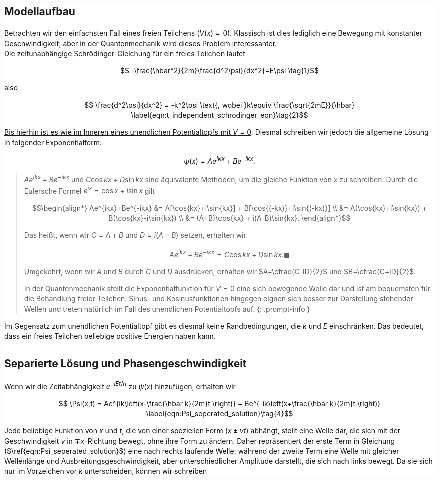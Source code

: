 ## Modellaufbau
Betrachten wir den einfachsten Fall eines freien Teilchens ($V(x)=0$). Klassisch ist dies lediglich eine Bewegung mit konstanter Geschwindigkeit, aber in der Quantenmechanik wird dieses Problem interessanter.  
Die [zeitunabhängige Schrödinger-Gleichung](/posts/time-independent-schrodinger-equation/) für ein freies Teilchen lautet

$$ -\frac{\hbar^2}{2m}\frac{d^2\psi}{dx^2}=E\psi \tag{1}$$

also

$$ \frac{d^2\psi}{dx^2} = -k^2\psi \text{, wobei }k\equiv \frac{\sqrt{2mE}}{\hbar} \label{eqn:t_independent_schrodinger_eqn}\tag{2}$$

[Bis hierhin ist es wie im Inneren eines unendlichen Potentialtopfs mit $V=0$](/posts/the-infinite-square-well/#modell-und-randbedingungen-aufstellen). Diesmal schreiben wir jedoch die allgemeine Lösung in folgender Exponentialform:

$$ \psi(x) = Ae^{ikx} + Be^{-ikx}. \tag{3}$$

> $Ae^{ikx} + Be^{-ikx}$ und $C\cos{kx}+D\sin{kx}$ sind äquivalente Methoden, um die gleiche Funktion von $x$ zu schreiben. Durch die Eulersche Formel $e^{ix}=\cos{x}+i\sin{x}$ gilt
>
> $$\begin{align*}
> Ae^{ikx}+Be^{-ikx} &= A[\cos{kx}+i\sin{kx}] + B[\cos{(-kx)}+i\sin{(-kx)}] \\
&= A(\cos{kx}+i\sin{kx}) + B(\cos{kx}-i\sin{kx}) \\
&= (A+B)\cos{kx} + i(A-B)\sin{kx}.
> \end{align*}$$
>
> Das heißt, wenn wir $C=A+B$ und $D=i(A-B)$ setzen, erhalten wir 
>
> $$Ae^{ikx} + Be^{-ikx} = C\cos{kx}+D\sin{kx}. \blacksquare$$
>
> Umgekehrt, wenn wir $A$ und $B$ durch $C$ und $D$ ausdrücken, erhalten wir $A=\cfrac{C-iD}{2}$ und $B=\cfrac{C+iD}{2}$.
>
> In der Quantenmechanik stellt die Exponentialfunktion für $V=0$ eine sich bewegende Welle dar und ist am bequemsten für die Behandlung freier Teilchen. Sinus- und Kosinusfunktionen hingegen eignen sich besser zur Darstellung stehender Wellen und treten natürlich im Fall des unendlichen Potentialtopfs auf.
{: .prompt-info }

Im Gegensatz zum unendlichen Potentialtopf gibt es diesmal keine Randbedingungen, die $k$ und $E$ einschränken. Das bedeutet, dass ein freies Teilchen beliebige positive Energien haben kann.

## Separierte Lösung und Phasengeschwindigkeit
Wenn wir die Zeitabhängigkeit $e^{-iEt/\hbar}$ zu $\psi(x)$ hinzufügen, erhalten wir

$$ \Psi(x,t) = Ae^{ik\left(x-\frac{\hbar k}{2m}t \right)} + Be^{-ik\left(x+\frac{\hbar k}{2m}t \right)} \label{eqn:Psi_seperated_solution}\tag{4}$$

Jede beliebige Funktion von $x$ und $t$, die von einer speziellen Form $(x\pm vt)$ abhängt, stellt eine Welle dar, die sich mit der Geschwindigkeit $v$ in $\mp x$-Richtung bewegt, ohne ihre Form zu ändern. Daher repräsentiert der erste Term in Gleichung ($\ref{eqn:Psi_seperated_solution}$) eine nach rechts laufende Welle, während der zweite Term eine Welle mit gleicher Wellenlänge und Ausbreitungsgeschwindigkeit, aber unterschiedlicher Amplitude darstellt, die sich nach links bewegt. Da sie sich nur im Vorzeichen vor $k$ unterscheiden, können wir schreiben

